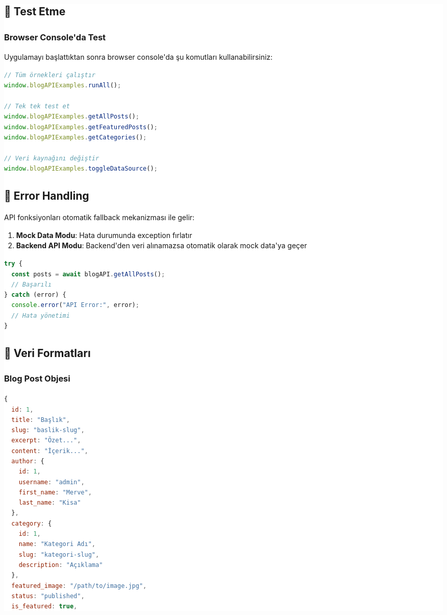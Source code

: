 ```javascript
```

## 🧪 Test Etme

### Browser Console'da Test

Uygulamayı başlattıktan sonra browser console'da şu komutları kullanabilirsiniz:

```javascript
// Tüm örnekleri çalıştır
window.blogAPIExamples.runAll();

// Tek tek test et
window.blogAPIExamples.getAllPosts();
window.blogAPIExamples.getFeaturedPosts();
window.blogAPIExamples.getCategories();

// Veri kaynağını değiştir
window.blogAPIExamples.toggleDataSource();
```

## 🔧 Error Handling

API fonksiyonları otomatik fallback mekanizması ile gelir:

1. **Mock Data Modu**: Hata durumunda exception fırlatır
2. **Backend API Modu**: Backend'den veri alınamazsa otomatik olarak mock data'ya geçer

```javascript
try {
  const posts = await blogAPI.getAllPosts();
  // Başarılı
} catch (error) {
  console.error("API Error:", error);
  // Hata yönetimi
}
```

## 📝 Veri Formatları

### Blog Post Objesi

```javascript
{
  id: 1,
  title: "Başlık",
  slug: "baslik-slug",
  excerpt: "Özet...",
  content: "İçerik...",
  author: {
    id: 1,
    username: "admin",
    first_name: "Merve",
    last_name: "Kisa"
  },
  category: {
    id: 1,
    name: "Kategori Adı",
    slug: "kategori-slug",
    description: "Açıklama"
  },
  featured_image: "/path/to/image.jpg",
  status: "published",
  is_featured: true,
```